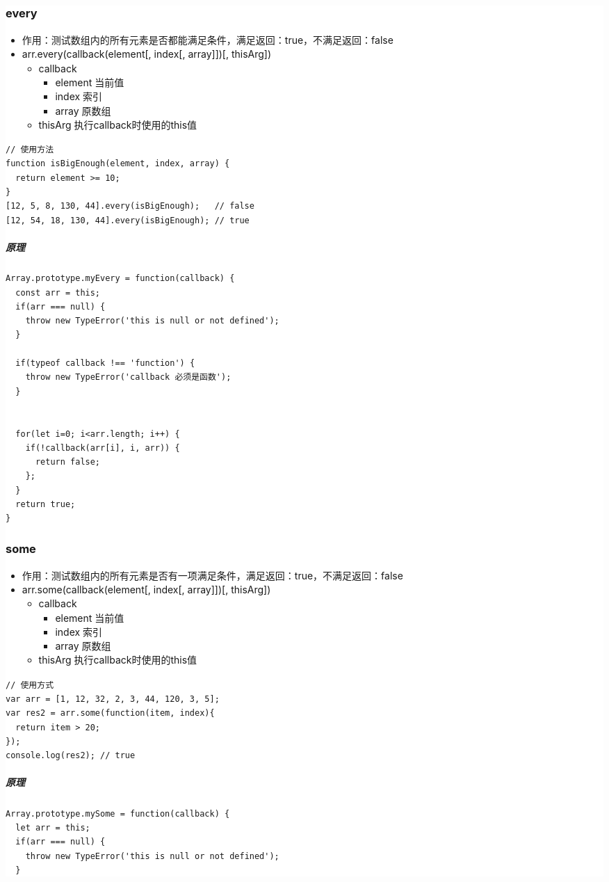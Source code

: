 ### every

- 作用：测试数组内的所有元素是否都能满足条件，满足返回：true，不满足返回：false
- arr.every(callback(element[, index[, array]])[, thisArg])
  - callback 
    - element 当前值
    - index   索引
    - array   原数组
  - thisArg   执行callback时使用的this值

```
// 使用方法
function isBigEnough(element, index, array) {
  return element >= 10;
}
[12, 5, 8, 130, 44].every(isBigEnough);   // false
[12, 54, 18, 130, 44].every(isBigEnough); // true
```

##### 原理
```
Array.prototype.myEvery = function(callback) {
  const arr = this;
  if(arr === null) {
    throw new TypeError('this is null or not defined');
  }

  if(typeof callback !== 'function') {
    throw new TypeError('callback 必须是函数');
  }


  for(let i=0; i<arr.length; i++) {
    if(!callback(arr[i], i, arr)) {
      return false;
    };
  }
  return true;
}
```

### some

- 作用：测试数组内的所有元素是否有一项满足条件，满足返回：true，不满足返回：false
- arr.some(callback(element[, index[, array]])[, thisArg])
  - callback 
    - element 当前值
    - index   索引
    - array   原数组
  - thisArg   执行callback时使用的this值

```
// 使用方式
var arr = [1, 12, 32, 2, 3, 44, 120, 3, 5];
var res2 = arr.some(function(item, index){
  return item > 20;
});
console.log(res2); // true
```
##### 原理
```
Array.prototype.mySome = function(callback) {
  let arr = this;
  if(arr === null) {
    throw new TypeError('this is null or not defined');
  }
```
